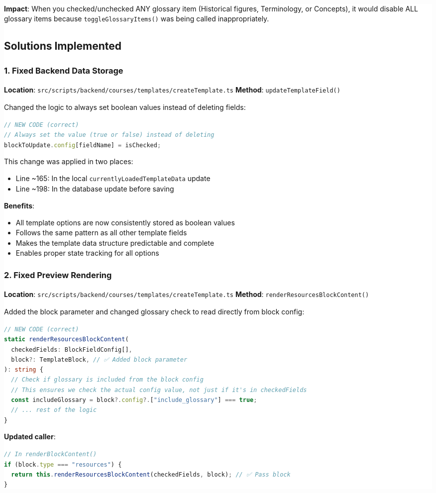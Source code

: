 **Impact**: When you checked/unchecked ANY glossary item (Historical figures, Terminology, or Concepts), it would disable ALL glossary items because `toggleGlossaryItems()` was being called inappropriately.

## Solutions Implemented

### 1. Fixed Backend Data Storage
**Location**: `src/scripts/backend/courses/templates/createTemplate.ts`
**Method**: `updateTemplateField()`

Changed the logic to always set boolean values instead of deleting fields:

```typescript
// NEW CODE (correct)
// Always set the value (true or false) instead of deleting
blockToUpdate.config[fieldName] = isChecked;
```

This change was applied in two places:
- Line ~165: In the local `currentlyLoadedTemplateData` update
- Line ~198: In the database update before saving

**Benefits**:
- All template options are now consistently stored as boolean values
- Follows the same pattern as all other template fields
- Makes the template data structure predictable and complete
- Enables proper state tracking for all options

### 2. Fixed Preview Rendering
**Location**: `src/scripts/backend/courses/templates/createTemplate.ts`
**Method**: `renderResourcesBlockContent()`

Added the block parameter and changed glossary check to read directly from block config:

```typescript
// NEW CODE (correct)
static renderResourcesBlockContent(
  checkedFields: BlockFieldConfig[],
  block?: TemplateBlock, // ✅ Added block parameter
): string {
  // Check if glossary is included from the block config
  // This ensures we check the actual config value, not just if it's in checkedFields
  const includeGlossary = block?.config?.["include_glossary"] === true;
  // ... rest of the logic
}
```

**Updated caller**:
```typescript
// In renderBlockContent()
if (block.type === "resources") {
  return this.renderResourcesBlockContent(checkedFields, block); // ✅ Pass block
}
```
